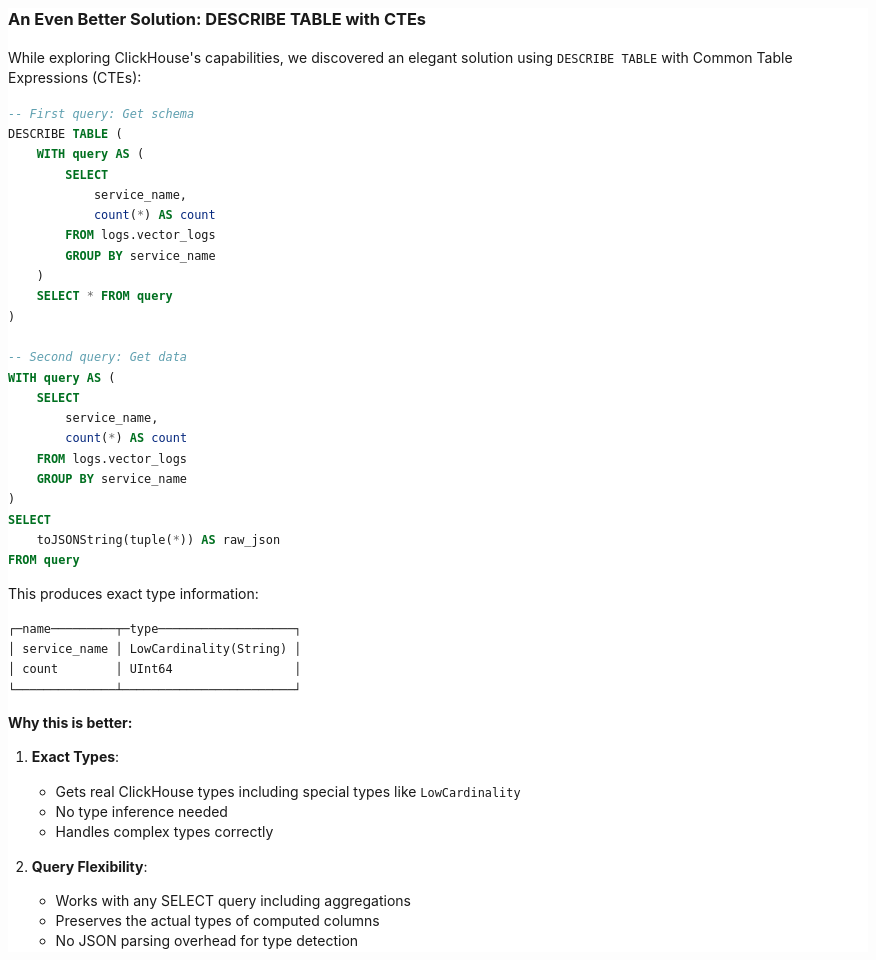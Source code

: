 ```go
```

### An Even Better Solution: DESCRIBE TABLE with CTEs

While exploring ClickHouse's capabilities, we discovered an elegant solution using `DESCRIBE TABLE` with Common Table Expressions (CTEs):

```sql
-- First query: Get schema
DESCRIBE TABLE (
    WITH query AS (
        SELECT
            service_name,
            count(*) AS count
        FROM logs.vector_logs
        GROUP BY service_name
    )
    SELECT * FROM query
)

-- Second query: Get data
WITH query AS (
    SELECT
        service_name,
        count(*) AS count
    FROM logs.vector_logs
    GROUP BY service_name
)
SELECT
    toJSONString(tuple(*)) AS raw_json
FROM query
```

This produces exact type information:

```
┌─name─────────┬─type───────────────────┐
│ service_name │ LowCardinality(String) │
│ count        │ UInt64                 │
└──────────────┴────────────────────────┘
```

**Why this is better:**

1. **Exact Types**:

   - Gets real ClickHouse types including special types like `LowCardinality`
   - No type inference needed
   - Handles complex types correctly

2. **Query Flexibility**:

   - Works with any SELECT query including aggregations
   - Preserves the actual types of computed columns
   - No JSON parsing overhead for type detection
